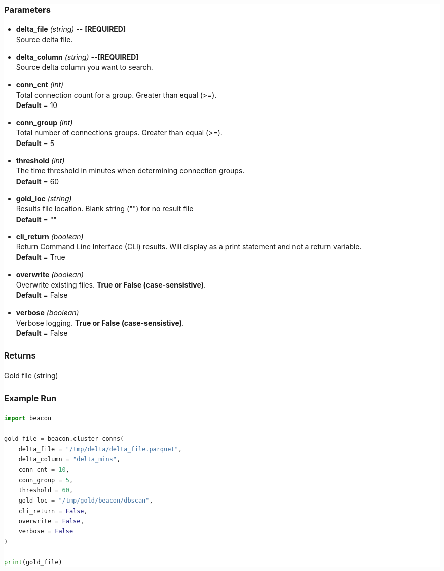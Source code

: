### **Parameters**

- **delta_file** <i>(string)</i> -- **[REQUIRED]**<br>
  Source delta file.<br>

- **delta_column** <i>(string)</i> --**[REQUIRED]**<br>
  Source delta column you want to search.<br>

- **conn_cnt** <i>(int)</i><br>
  Total connection count for a group. Greater than equal (>=).<br>
  **Default** = 10<br>

- **conn_group** <i>(int)</i><br>
  Total number of connections groups. Greater than equal (>=).<br>
  **Default** = 5<br>

- **threshold** <i>(int)</i><br>
  The time threshold in minutes when determining connection groups.<br>
  **Default** = 60<br>

- **gold_loc** <i>(string)</i><br>
  Results file location. Blank string ("") for no result file<br>
  **Default** = ""<br>

- **cli_return** <i>(boolean)</i> <br>
  Return Command Line Interface (CLI) results. Will display as a print statement and not a return variable.<br>
  **Default** = True<br>

- **overwrite** <i>(boolean)</i><br>
  Overwrite existing files. **True or False (case-sensistive)**.<br>
  **Default** = False<br>

- **verbose** <i>(boolean)</i><br>
  Verbose logging. **True or False (case-sensistive)**.<br>
  **Default** = False<br>

### **Returns**

Gold file (string)

### **Example Run**

```python
import beacon

gold_file = beacon.cluster_conns(
    delta_file = "/tmp/delta/delta_file.parquet",
    delta_column = "delta_mins",
    conn_cnt = 10,
    conn_group = 5,
    threshold = 60,
    gold_loc = "/tmp/gold/beacon/dbscan",
    cli_return = False,
    overwrite = False,
    verbose = False
)

print(gold_file)
```
